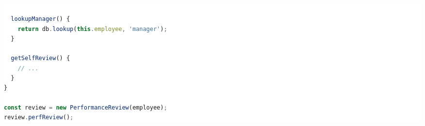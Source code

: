 ```js

  lookupManager() {
    return db.lookup(this.employee, 'manager');
  }

  getSelfReview() {
    // ...
  }
}

const review = new PerformanceReview(employee);
review.perfReview();
```
